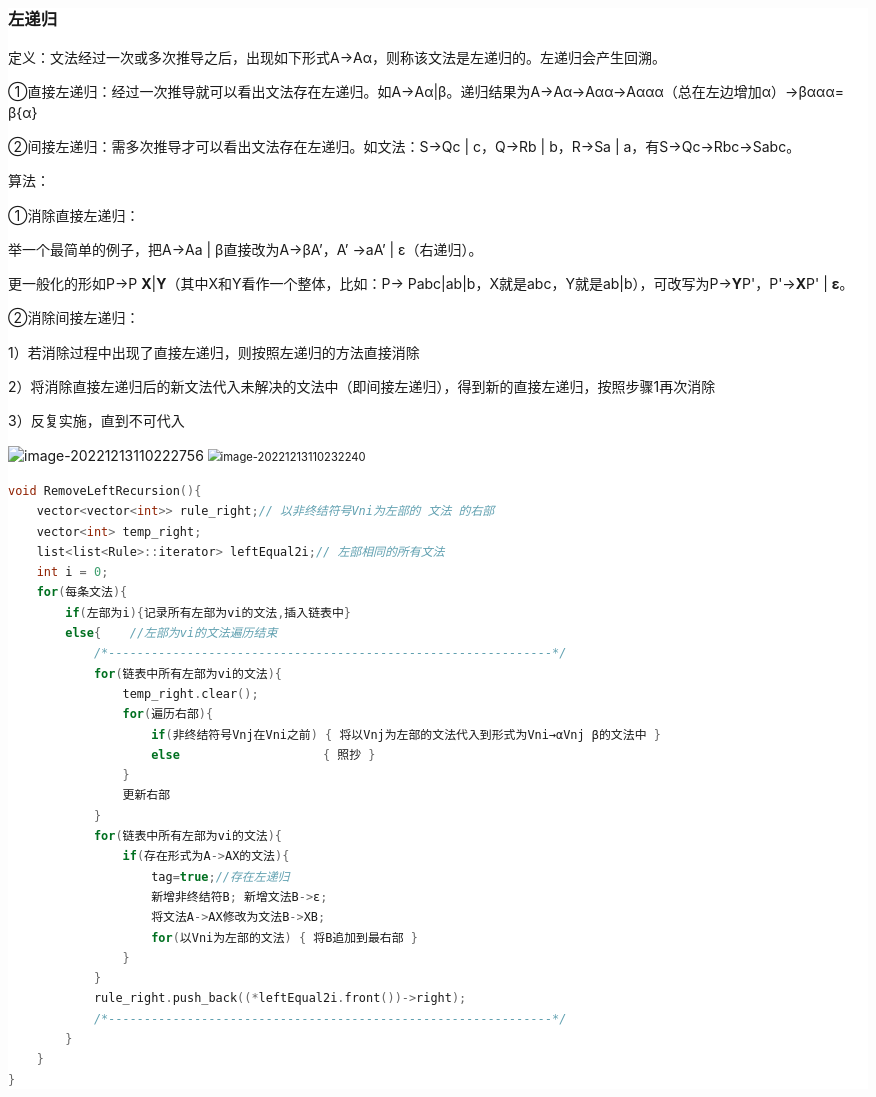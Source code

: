 ### 左递归

定义：文法经过一次或多次推导之后，出现如下形式A->Aα，则称该文法是左递归的。左递归会产生回溯。

①直接左递归：经过一次推导就可以看出文法存在左递归。如A->Aα|β。递归结果为A->Aα->Aαα->Aααα（总在左边增加α）->βααα= β{α}

②间接左递归：需多次推导才可以看出文法存在左递归。如文法：S->Qc | c，Q->Rb | b，R->Sa | a，有S->Qc->Rbc->Sabc。

算法：

①消除直接左递归：

举一个最简单的例子，把A->Aa | β直接改为A->βA’，A’ ->aA’ | ε（右递归）。

更一般化的形如P→P **X**|**Y**（其中X和Y看作一个整体，比如：P→ Pabc|ab|b，X就是abc，Y就是ab|b），可改写为P->**Y**P'，P'->**X**P' | **ε**。

②消除间接左递归：

1）若消除过程中出现了直接左递归，则按照左递归的方法直接消除

2）将消除直接左递归后的新文法代入未解决的文法中（即间接左递归），得到新的直接左递归，按照步骤1再次消除

3）反复实施，直到不可代入

![image-20221213110222756](D:\Homework\Compiler-Homework\assets\image-20221213110222756.png)    <img src="D:\Homework\Compiler-Homework\assets\image-20221213110232240.png" alt="image-20221213110232240" style="zoom: 80%;" />

```c++
void RemoveLeftRecursion(){
    vector<vector<int>> rule_right;// 以非终结符号Vni为左部的 文法 的右部
    vector<int> temp_right;
    list<list<Rule>::iterator> leftEqual2i;// 左部相同的所有文法
    int i = 0;
    for(每条文法){
    	if(左部为i){记录所有左部为vi的文法,插入链表中}
    	else{    //左部为vi的文法遍历结束
            /*--------------------------------------------------------------*/
            for(链表中所有左部为vi的文法){
                temp_right.clear();
                for(遍历右部){
                    if(非终结符号Vnj在Vni之前) { 将以Vnj为左部的文法代入到形式为Vni→αVnj β的文法中 }
                    else					{ 照抄 } 
                }
                更新右部
            }
            for(链表中所有左部为vi的文法){
                if(存在形式为A->AX的文法){
                    tag=true;//存在左递归
                    新增非终结符B; 新增文法B->ε;
                    将文法A->AX修改为文法B->XB;
                    for(以Vni为左部的文法) { 将B追加到最右部 } 
                }
            }
            rule_right.push_back((*leftEqual2i.front())->right);    
            /*--------------------------------------------------------------*/
        }
    }
}
```
